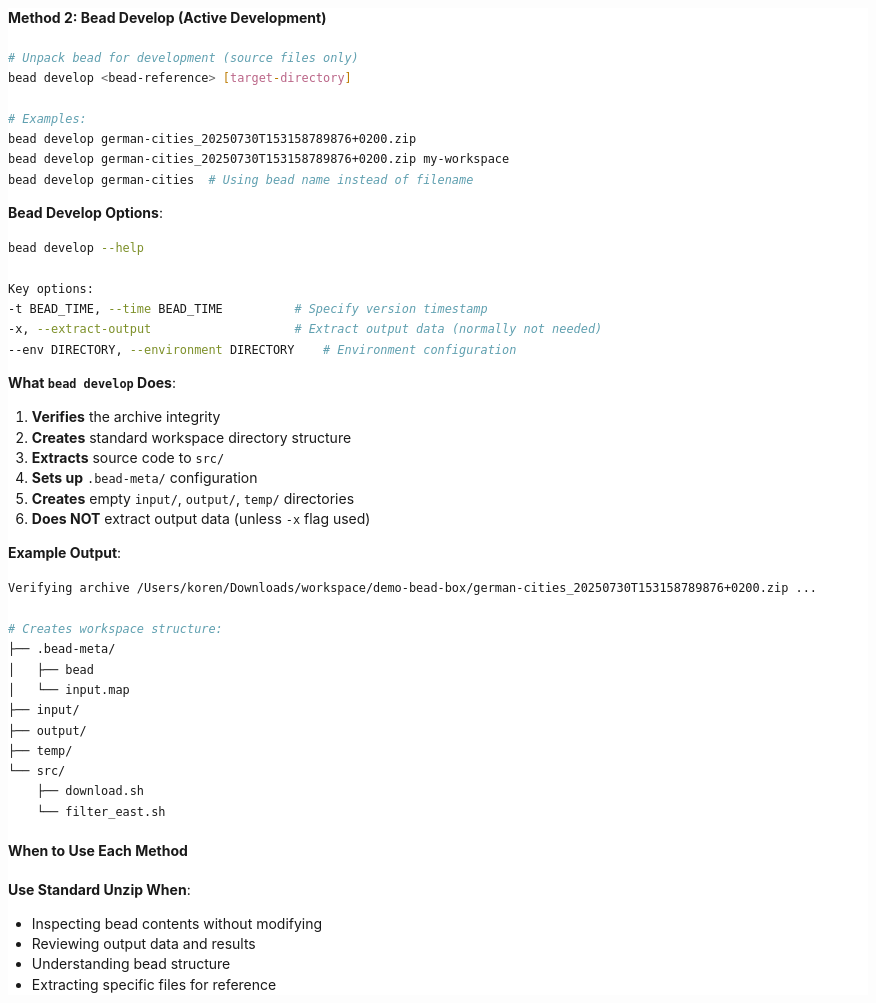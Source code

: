 #### Method 2: Bead Develop (Active Development)

```bash
# Unpack bead for development (source files only)
bead develop <bead-reference> [target-directory]

# Examples:
bead develop german-cities_20250730T153158789876+0200.zip
bead develop german-cities_20250730T153158789876+0200.zip my-workspace
bead develop german-cities  # Using bead name instead of filename
```

**Bead Develop Options**:
```bash
bead develop --help

Key options:
-t BEAD_TIME, --time BEAD_TIME          # Specify version timestamp
-x, --extract-output                    # Extract output data (normally not needed)
--env DIRECTORY, --environment DIRECTORY    # Environment configuration
```

**What `bead develop` Does**:
1. **Verifies** the archive integrity
2. **Creates** standard workspace directory structure
3. **Extracts** source code to `src/`
4. **Sets up** `.bead-meta/` configuration
5. **Creates** empty `input/`, `output/`, `temp/` directories
6. **Does NOT** extract output data (unless `-x` flag used)

**Example Output**:
```bash
Verifying archive /Users/koren/Downloads/workspace/demo-bead-box/german-cities_20250730T153158789876+0200.zip ...

# Creates workspace structure:
├── .bead-meta/
│   ├── bead
│   └── input.map
├── input/
├── output/
├── temp/
└── src/
    ├── download.sh
    └── filter_east.sh
```

#### When to Use Each Method

**Use Standard Unzip When**:
- Inspecting bead contents without modifying
- Reviewing output data and results
- Understanding bead structure
- Extracting specific files for reference
